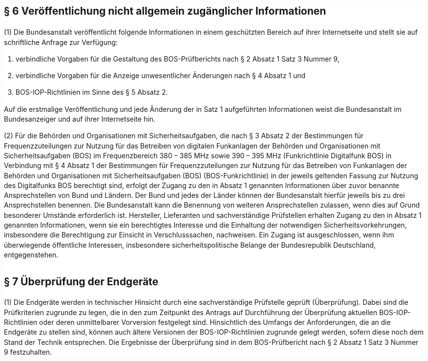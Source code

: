 



## § 6 Veröffentlichung nicht allgemein zugänglicher Informationen

(1) Die Bundesanstalt veröffentlicht folgende Informationen in einem
geschützten Bereich auf ihrer Internetseite und stellt sie auf
schriftliche Anfrage zur Verfügung:

1.  verbindliche Vorgaben für die Gestaltung des BOS-Prüfberichts nach § 2
    Absatz 1 Satz 3 Nummer 9,


2.  verbindliche Vorgaben für die Anzeige unwesentlicher Änderungen nach §
    4 Absatz 1 und


3.  BOS-IOP-Richtlinien im Sinne des § 5 Absatz 2.



Auf die erstmalige Veröffentlichung und jede Änderung der in Satz 1
aufgeführten Informationen weist die Bundesanstalt im Bundesanzeiger
und auf ihrer Internetseite hin.

(2) Für die Behörden und Organisationen mit Sicherheitsaufgaben, die
nach § 3 Absatz 2 der Bestimmungen für Frequenzzuteilungen zur Nutzung
für das Betreiben von digitalen Funkanlagen der Behörden und
Organisationen mit Sicherheitsaufgaben (BOS) im Frequenzbereich 380 –
385 MHz sowie 390 – 395 MHz (Funkrichtlinie Digitalfunk BOS) in
Verbindung mit § 4 Absatz 1 der Bestimmungen für Frequenzzuteilungen
zur Nutzung für das Betreiben von Funkanlagen der Behörden und
Organisationen mit Sicherheitsaufgaben (BOS) (BOS-Funkrichtlinie) in
der jeweils geltenden Fassung zur Nutzung des Digitalfunks BOS
berechtigt sind, erfolgt der Zugang zu den in Absatz 1 genannten
Informationen über zuvor benannte Ansprechstellen von Bund und
Ländern. Der Bund und jedes der Länder können der Bundesanstalt
hierfür jeweils bis zu drei Ansprechstellen benennen. Die
Bundesanstalt kann die Benennung von weiteren Ansprechstellen
zulassen, wenn dies auf Grund besonderer Umstände erforderlich ist.
Hersteller, Lieferanten und sachverständige Prüfstellen erhalten
Zugang zu den in Absatz 1 genannten Informationen, wenn sie ein
berechtigtes Interesse und die Einhaltung der notwendigen
Sicherheitsvorkehrungen, insbesondere die Berechtigung zur Einsicht in
Verschlusssachen, nachweisen. Ein Zugang ist ausgeschlossen, wenn ihm
überwiegende öffentliche Interessen, insbesondere
sicherheitspolitische Belange der Bundesrepublik Deutschland,
entgegenstehen.


## § 7 Überprüfung der Endgeräte

(1) Die Endgeräte werden in technischer Hinsicht durch eine
sachverständige Prüfstelle geprüft (Überprüfung). Dabei sind die
Prüfkriterien zugrunde zu legen, die in den zum Zeitpunkt des Antrags
auf Durchführung der Überprüfung aktuellen BOS-IOP-Richtlinien oder
deren unmittelbarer Vorversion festgelegt sind. Hinsichtlich des
Umfangs der Anforderungen, die an die Endgeräte zu stellen sind,
können auch ältere Versionen der BOS-IOP-Richtlinien zugrunde gelegt
werden, sofern diese noch dem Stand der Technik entsprechen. Die
Ergebnisse der Überprüfung sind in dem BOS-Prüfbericht nach § 2 Absatz
1 Satz 3 Nummer 9 festzuhalten.
